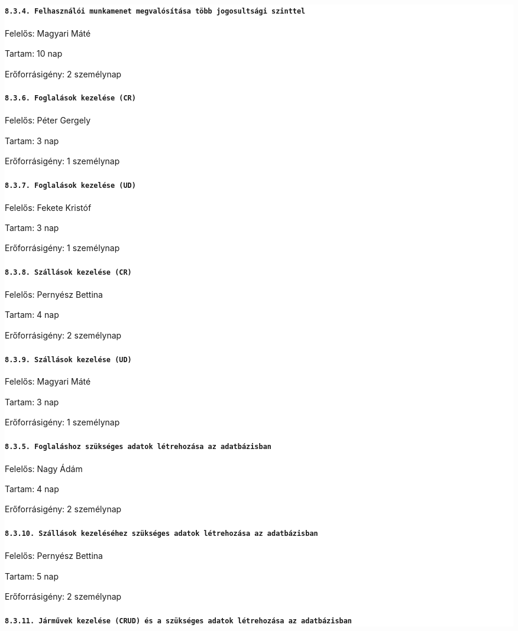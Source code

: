 #### `8.3.4. Felhasználói munkamenet megvalósítása több jogosultsági szinttel`

Felelős: Magyari Máté

Tartam:  10 nap

Erőforrásigény:  2 személynap

#### `8.3.6. Foglalások kezelése (CR)`

Felelős: Péter Gergely

Tartam:  3 nap

Erőforrásigény:  1 személynap

#### `8.3.7. Foglalások kezelése (UD)`

Felelős: Fekete Kristóf

Tartam:  3 nap

Erőforrásigény:  1 személynap

#### `8.3.8. Szállások kezelése (CR)`

Felelős: Pernyész Bettina

Tartam:  4 nap

Erőforrásigény:  2 személynap

#### `8.3.9. Szállások kezelése (UD)`

Felelős: Magyari Máté

Tartam:  3 nap

Erőforrásigény:  1 személynap

#### `8.3.5. Foglaláshoz szükséges adatok létrehozása az adatbázisban`

Felelős: Nagy Ádám

Tartam:  4 nap

Erőforrásigény:  2 személynap


#### `8.3.10. Szállások kezeléséhez szükséges adatok létrehozása az adatbázisban`

Felelős: Pernyész Bettina

Tartam:  5 nap

Erőforrásigény:  2 személynap

#### `8.3.11. Járművek kezelése (CRUD) és a szükséges adatok létrehozása az adatbázisban`
